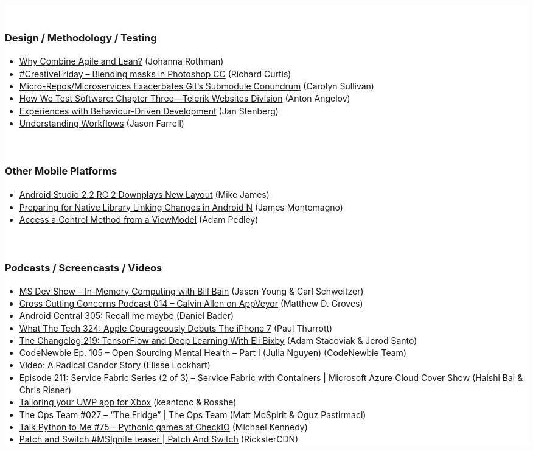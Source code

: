&nbsp;

### <a name="design"></a>Design / Methodology / Testing

  * <a href="http://www.jrothman.com/mpd/agile/2016/09/why-combine-agile-and-lean/" target="_blank">Why Combine Agile and Lean?</a> (Johanna Rothman)
  * <a href="http://blogs.adobe.com/richardcurtis/2016/09/09/creativefriday-blending-masks-in-photoshop-cc" target="_blank">#CreativeFriday – Blending masks in Photoshop CC</a> (Richard Curtis)
  * <a href="https://www.cycligent.com/blog/micro-reposmicroservices-exasperates-gits-submodule-conundrum/" target="_blank">Micro-Repos/Microservices Exacerbates Git’s Submodule Conundrum</a> (Carolyn Sullivan)
  * <a href="http://www.telerik.com/blogs/how-we-test-software-chapter-three-telerik-websites-division" target="_blank">How We Test Software: Chapter Three—Telerik Websites Division</a> (Anton Angelov)
  * <a href="http://www.infoq.com/news/2016/09/bdd-experiences?utm_campaign=infoq_content&utm_source=infoq&utm_medium=feed&utm_term=global" target="_blank">Experiences with Behaviour-Driven Development</a> (Jan Stenberg)
  * <a href="https://jfarrell.net/2016/09/11/understanding-workflows/" target="_blank">Understanding Workflows</a> (Jason Farrell)

&nbsp;

### <a name="mobile"></a>Other Mobile Platforms

  * <a href="http://www.i-programmer.info/news/193-android/10064-android-studio-22-rc-2-available-down-plays-new-layout.html" target="_blank">Android Studio 2.2 RC 2 Downplays New Layout</a> (Mike James)
  * <a href="https://blog.xamarin.com/preparing-for-native-library-linking-changes-in-android-n/" target="_blank">Preparing for Native Library Linking Changes in Android N</a> (James Montemagno)
  * <a href="https://xamarinhelp.com/access-a-control-method-from-a-viewmodel/" target="_blank">Access a Control Method from a ViewModel</a> (Adam Pedley)

&nbsp;

### <a name="podcasts"></a>Podcasts / Screencasts / Videos

  * <a href="http://msdevshow.com/2016/09/in-memory-computing-with-bill-bain/" target="_blank">MS Dev Show &#8211; In-Memory Computing with Bill Bain</a> (Jason Young & Carl Schweitzer)
  * <a href="http://feedproxy.google.com/~r/CrossCuttingConcerns/~3/Zbo834qxGKo/Podcast-014-Calvin-Allen-on-AppVeyor" target="_blank">Cross Cutting Concerns Podcast 014 &#8211; Calvin Allen on AppVeyor</a> (Matthew D. Groves)
  * <a href="http://feedproxy.google.com/~r/androidcentral/~3/bIqTQjmCuFc/android-central-305-recall-me-maybe" target="_blank">Android Central 305: Recall me maybe</a> (Daniel Bader)
  * <a href="https://www.thurrott.com/podcasts/79727/tech-324-apple-courageously-debuts-iphone-7" target="_blank">What The Tech 324: Apple Courageously Debuts The iPhone 7</a> (Paul Thurrott)
  * <a href="http://5by5.tv/changelog/219" target="_blank">The Changelog 219: TensorFlow and Deep Learning With Eli Bixby</a> (Adam Stacoviak & Jerod Santo)
  * <a href="http://www.codenewbie.org/podcast/open-sourcing-mental-health-part-i" target="_blank">CodeNewbie Ep. 105 – Open Sourcing Mental Health – Part I (Julia Nguyen)</a> (CodeNewbie Team)
  * <a href="http://www.radicalcandor.com/blog/video-radical-candor-story/" target="_blank">Video: A Radical Candor Story</a> (Elisse Lockhart)
  * <a href="https://channel9.msdn.com/Shows/Cloud+Cover/Episode-211-Service-Fabric-Series-2-of-3-Service-Fabric-with-Containers?WT.mc_id=DX_MVP4025064" target="_blank">Episode 211: Service Fabric Series (2 of 3) &#8211; Service Fabric with Containers | Microsoft Azure Cloud Cover Show</a> (Haishi Bai & Chris Risner)
  * <a href="https://channel9.msdn.com/Blogs/One-Dev-Minute/Tailoring-your-UWP-app-for-Xbox?WT.mc_id=DX_MVP4025064" target="_blank">Tailoring your UWP app for Xbox</a> (keantonc & Rosshe)
  * <a href="https://channel9.msdn.com/Shows/The-Ops-Team/The-Ops-Team-027-The-Fridge?WT.mc_id=DX_MVP4025064" target="_blank">The Ops Team #027 &#8211; &#8220;The Fridge&#8221; | The Ops Team</a> (Matt McSpirit & Oguz Pastirmaci)
  * <a href="https://talkpython.fm/episodes/show/75/pythonic-games-at-checkio" target="_blank">Talk Python to Me #75 &#8211; Pythonic games at CheckIO</a> (Michael Kennedy)
  * <a href="https://channel9.msdn.com/Shows/Patch-And-Switch/Patch-and-Switch-MSIgnite-teaser?WT.mc_id=DX_MVP4025064" target="_blank">Patch and Switch #MSIgnite teaser | Patch And Switch</a> (RicksterCDN)